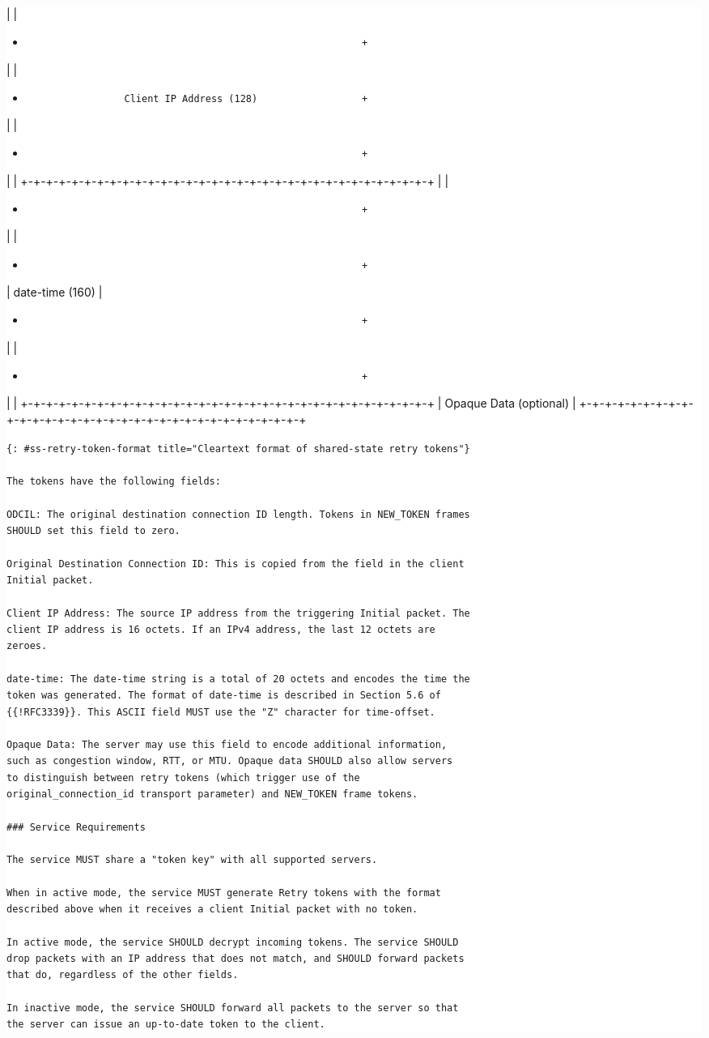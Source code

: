 |                                                               |      
+                                                               +
|                                                               |
+                      Client IP Address (128)                  +
|                                                               |
+                                                               +
|                                                               |
+-+-+-+-+-+-+-+-+-+-+-+-+-+-+-+-+-+-+-+-+-+-+-+-+-+-+-+-+-+-+-+-+
|                                                               |
+                                                               +
|                                                               |
+                                                               +
|                         date-time (160)                       |
+                                                               +
|                                                               |
+                                                               +
|                                                               |
+-+-+-+-+-+-+-+-+-+-+-+-+-+-+-+-+-+-+-+-+-+-+-+-+-+-+-+-+-+-+-+-+
|                      Opaque Data (optional)                   |
+-+-+-+-+-+-+-+-+-+-+-+-+-+-+-+-+-+-+-+-+-+-+-+-+-+-+-+-+-+-+-+-+
~~~~~
{: #ss-retry-token-format title="Cleartext format of shared-state retry tokens"}

The tokens have the following fields:

ODCIL: The original destination connection ID length. Tokens in NEW_TOKEN frames
SHOULD set this field to zero.

Original Destination Connection ID: This is copied from the field in the client
Initial packet.

Client IP Address: The source IP address from the triggering Initial packet. The
client IP address is 16 octets. If an IPv4 address, the last 12 octets are
zeroes.

date-time: The date-time string is a total of 20 octets and encodes the time the
token was generated. The format of date-time is described in Section 5.6 of
{{!RFC3339}}. This ASCII field MUST use the "Z" character for time-offset.

Opaque Data: The server may use this field to encode additional information,
such as congestion window, RTT, or MTU. Opaque data SHOULD also allow servers
to distinguish between retry tokens (which trigger use of the
original_connection_id transport parameter) and NEW_TOKEN frame tokens.

### Service Requirements

The service MUST share a "token key" with all supported servers.

When in active mode, the service MUST generate Retry tokens with the format
described above when it receives a client Initial packet with no token.

In active mode, the service SHOULD decrypt incoming tokens. The service SHOULD
drop packets with an IP address that does not match, and SHOULD forward packets
that do, regardless of the other fields.

In inactive mode, the service SHOULD forward all packets to the server so that
the server can issue an up-to-date token to the client.
~~~~~